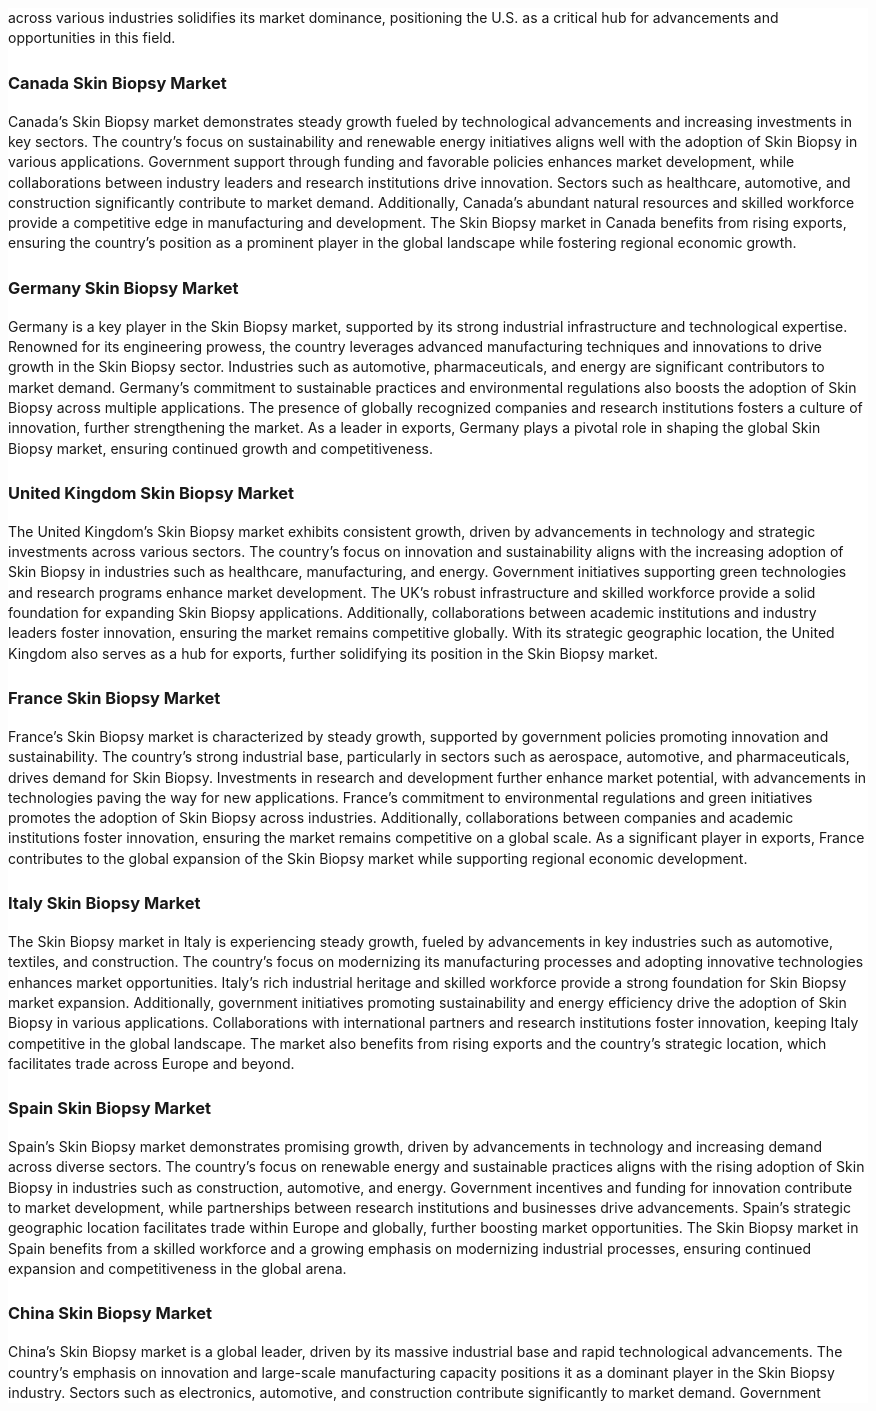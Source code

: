 across various industries solidifies its market dominance, positioning the U.S. as a critical hub for advancements and opportunities in this field.</p><h3>Canada Skin Biopsy Market</h3><p>Canada&rsquo;s Skin Biopsy market demonstrates steady growth fueled by technological advancements and increasing investments in key sectors. The country&rsquo;s focus on sustainability and renewable energy initiatives aligns well with the adoption of Skin Biopsy in various applications. Government support through funding and favorable policies enhances market development, while collaborations between industry leaders and research institutions drive innovation. Sectors such as healthcare, automotive, and construction significantly contribute to market demand. Additionally, Canada&rsquo;s abundant natural resources and skilled workforce provide a competitive edge in manufacturing and development. The Skin Biopsy market in Canada benefits from rising exports, ensuring the country&rsquo;s position as a prominent player in the global landscape while fostering regional economic growth.</p><h3>Germany Skin Biopsy Market</h3><p>Germany is a key player in the Skin Biopsy market, supported by its strong industrial infrastructure and technological expertise. Renowned for its engineering prowess, the country leverages advanced manufacturing techniques and innovations to drive growth in the Skin Biopsy sector. Industries such as automotive, pharmaceuticals, and energy are significant contributors to market demand. Germany&rsquo;s commitment to sustainable practices and environmental regulations also boosts the adoption of Skin Biopsy across multiple applications. The presence of globally recognized companies and research institutions fosters a culture of innovation, further strengthening the market. As a leader in exports, Germany plays a pivotal role in shaping the global Skin Biopsy market, ensuring continued growth and competitiveness.</p><h3>United Kingdom Skin Biopsy Market</h3><p>The United Kingdom&rsquo;s Skin Biopsy market exhibits consistent growth, driven by advancements in technology and strategic investments across various sectors. The country&rsquo;s focus on innovation and sustainability aligns with the increasing adoption of Skin Biopsy in industries such as healthcare, manufacturing, and energy. Government initiatives supporting green technologies and research programs enhance market development. The UK&rsquo;s robust infrastructure and skilled workforce provide a solid foundation for expanding Skin Biopsy applications. Additionally, collaborations between academic institutions and industry leaders foster innovation, ensuring the market remains competitive globally. With its strategic geographic location, the United Kingdom also serves as a hub for exports, further solidifying its position in the Skin Biopsy market.</p><h3>France Skin Biopsy Market</h3><p>France&rsquo;s Skin Biopsy market is characterized by steady growth, supported by government policies promoting innovation and sustainability. The country&rsquo;s strong industrial base, particularly in sectors such as aerospace, automotive, and pharmaceuticals, drives demand for Skin Biopsy. Investments in research and development further enhance market potential, with advancements in technologies paving the way for new applications. France&rsquo;s commitment to environmental regulations and green initiatives promotes the adoption of Skin Biopsy across industries. Additionally, collaborations between companies and academic institutions foster innovation, ensuring the market remains competitive on a global scale. As a significant player in exports, France contributes to the global expansion of the Skin Biopsy market while supporting regional economic development.</p><h3>Italy Skin Biopsy Market</h3><p>The Skin Biopsy market in Italy is experiencing steady growth, fueled by advancements in key industries such as automotive, textiles, and construction. The country&rsquo;s focus on modernizing its manufacturing processes and adopting innovative technologies enhances market opportunities. Italy&rsquo;s rich industrial heritage and skilled workforce provide a strong foundation for Skin Biopsy market expansion. Additionally, government initiatives promoting sustainability and energy efficiency drive the adoption of Skin Biopsy in various applications. Collaborations with international partners and research institutions foster innovation, keeping Italy competitive in the global landscape. The market also benefits from rising exports and the country&rsquo;s strategic location, which facilitates trade across Europe and beyond.</p><h3>Spain Skin Biopsy Market</h3><p>Spain&rsquo;s Skin Biopsy market demonstrates promising growth, driven by advancements in technology and increasing demand across diverse sectors. The country&rsquo;s focus on renewable energy and sustainable practices aligns with the rising adoption of Skin Biopsy in industries such as construction, automotive, and energy. Government incentives and funding for innovation contribute to market development, while partnerships between research institutions and businesses drive advancements. Spain&rsquo;s strategic geographic location facilitates trade within Europe and globally, further boosting market opportunities. The Skin Biopsy market in Spain benefits from a skilled workforce and a growing emphasis on modernizing industrial processes, ensuring continued expansion and competitiveness in the global arena.</p><h3>China Skin Biopsy Market</h3><p>China&rsquo;s Skin Biopsy market is a global leader, driven by its massive industrial base and rapid technological advancements. The country&rsquo;s emphasis on innovation and large-scale manufacturing capacity positions it as a dominant player in the Skin Biopsy industry. Sectors such as electronics, automotive, and construction contribute significantly to market demand. Government
